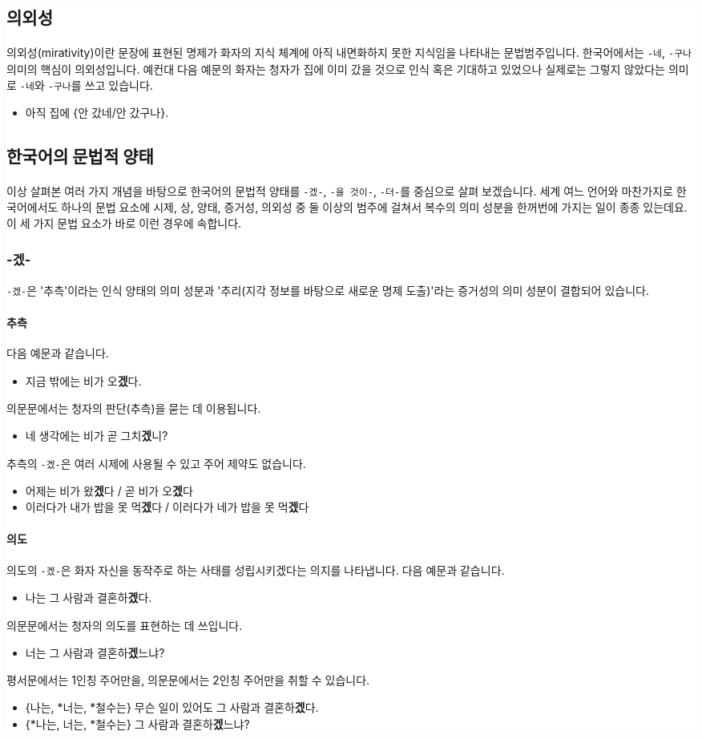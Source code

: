 





## 의외성

의외성(mirativity)이란 문장에 표현된 명제가 화자의 지식 체계에 아직 내면화하지 못한 지식임을 나타내는 문법범주입니다. 한국어에서는 `-네`, `-구나` 의미의 핵심이 의외성입니다. 예컨대 다음 예문의 화자는 청자가 집에 이미 갔을 것으로 인식 혹은 기대하고 있었으나 실제로는 그렇지 않았다는 의미로 `-네`와 `-구나`를 쓰고 있습니다.

- 아직 집에 {안 갔네/안 갔구나}.







## 한국어의 문법적 양태

이상 살펴본 여러 가지 개념을 바탕으로 한국어의 문법적 양태를 `-겠-`, `-을 것이-`, `-더-`를 중심으로 살펴 보겠습니다. 세계 여느 언어와 마찬가지로 한국어에서도 하나의 문법 요소에 시제, 상, 양태, 증거성, 의외성 중 둘 이상의 범주에 걸쳐서 복수의 의미 성분을 한꺼번에 가지는 일이 종종 있는데요. 이 세 가지 문법 요소가 바로 이런 경우에 속합니다.



### -겠-

`-겠-`은 '추측'이라는 인식 양태의 의미 성분과 '추리(지각 정보를 바탕으로 새로운 명제 도출)'라는 증거성의 의미 성분이 결합되어 있습니다. 



#### 추측

다음 예문과 같습니다.

- 지금 밖에는 비가 오**겠**다.

의문문에서는 청자의 판단(추측)을 묻는 데 이용됩니다.

- 네 생각에는 비가 곧 그치**겠**니?

추측의 `-겠-`은 여러 시제에 사용될 수 있고 주어 제약도 없습니다.

- 어제는 비가 왔**겠**다 / 곧 비가 오**겠**다
- 이러다가 내가 밥을 못 먹**겠**다 / 이러다가 네가 밥을 못 먹**겠**다



#### 의도

의도의 `-겠-`은 화자 자신을 동작주로 하는 사태를 성립시키겠다는 의지를 나타냅니다. 다음 예문과 같습니다.

- 나는 그 사람과 결혼하**겠**다.

의문문에서는 청자의 의도를 표현하는 데 쓰입니다.

- 너는 그 사람과 결혼하**겠**느냐?

평서문에서는 1인칭 주어만을, 의문문에서는 2인칭 주어만을 취할 수 있습니다.

- {나는, *너는, *철수는} 무슨 일이 있어도 그 사람과 결혼하**겠**다.
- {*나는, 너는, *철수는} 그 사람과 결혼하**겠**느냐?
